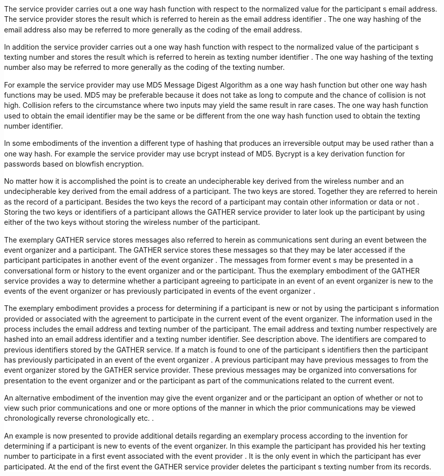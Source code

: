 The service provider carries out a one way hash function with respect to the normalized value for the participant s email address. The service provider stores the result which is referred to herein as the email address identifier . The one way hashing of the email address also may be referred to more generally as the coding of the email address.

In addition the service provider carries out a one way hash function with respect to the normalized value of the participant s texting number and stores the result which is referred to herein as texting number identifier . The one way hashing of the texting number also may be referred to more generally as the coding of the texting number.

For example the service provider may use MD5 Message Digest Algorithm as a one way hash function but other one way hash functions may be used. MD5 may be preferable because it does not take as long to compute and the chance of collision is not high. Collision refers to the circumstance where two inputs may yield the same result in rare cases. The one way hash function used to obtain the email identifier may be the same or be different from the one way hash function used to obtain the texting number identifier.

In some embodiments of the invention a different type of hashing that produces an irreversible output may be used rather than a one way hash. For example the service provider may use bcrypt instead of MD5. Bycrypt is a key derivation function for passwords based on blowfish encryption.

No matter how it is accomplished the point is to create an undecipherable key derived from the wireless number and an undecipherable key derived from the email address of a participant. The two keys are stored. Together they are referred to herein as the record of a participant. Besides the two keys the record of a participant may contain other information or data or not . Storing the two keys or identifiers of a participant allows the GATHER service provider to later look up the participant by using either of the two keys without storing the wireless number of the participant.

The exemplary GATHER service stores messages also referred to herein as communications sent during an event between the event organizer and a participant. The GATHER service stores these messages so that they may be later accessed if the participant participates in another event of the event organizer . The messages from former event s may be presented in a conversational form or history to the event organizer and or the participant. Thus the exemplary embodiment of the GATHER service provides a way to determine whether a participant agreeing to participate in an event of an event organizer is new to the events of the event organizer or has previously participated in events of the event organizer .

The exemplary embodiment provides a process for determining if a participant is new or not by using the participant s information provided or associated with the agreement to participate in the current event of the event organizer. The information used in the process includes the email address and texting number of the participant. The email address and texting number respectively are hashed into an email address identifier and a texting number identifier. See description above. The identifiers are compared to previous identifiers stored by the GATHER service. If a match is found to one of the participant s identifiers then the participant has previously participated in an event of the event organizer . A previous participant may have previous messages to from the event organizer stored by the GATHER service provider. These previous messages may be organized into conversations for presentation to the event organizer and or the participant as part of the communications related to the current event.

An alternative embodiment of the invention may give the event organizer and or the participant an option of whether or not to view such prior communications and one or more options of the manner in which the prior communications may be viewed chronologically reverse chronologically etc. .

An example is now presented to provide additional details regarding an exemplary process according to the invention for determining if a participant is new to events of the event organizer. In this example the participant has provided his her texting number to participate in a first event associated with the event provider . It is the only event in which the participant has ever participated. At the end of the first event the GATHER service provider deletes the participant s texting number from its records.
